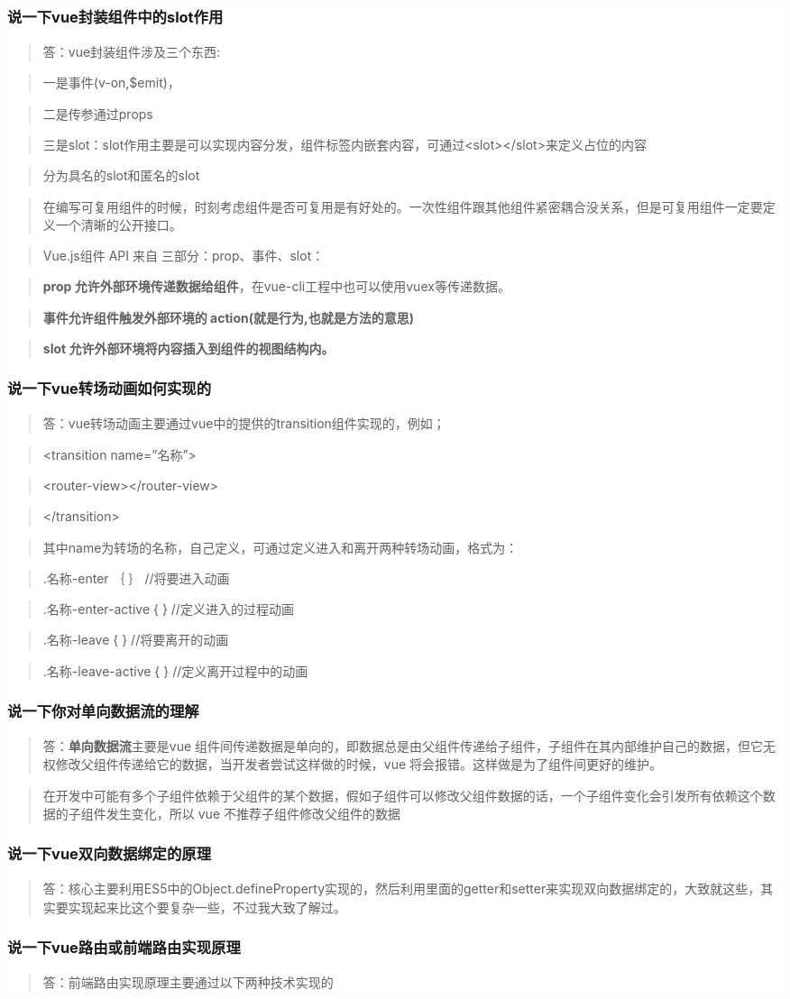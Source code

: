 ### 说一下vue封装组件中的slot作用

>   答：vue封装组件涉及三个东西:

>   一是事件(v-on,\$emit)，

>   二是传参通过props

>   三是slot：slot作用主要是可以实现内容分发，组件标签内嵌套内容，可通过\<slot\>\</slot\>来定义占位的内容

>   分为具名的slot和匿名的slot

>   在编写可复用组件的时候，时刻考虑组件是否可复用是有好处的。一次性组件跟其他组件紧密耦合没关系，但是可复用组件一定要定义一个清晰的公开接口。

>   Vue.js组件 API 来自 三部分：prop、事件、slot：

>   **prop
>   允许外部环境传递数据给组件**，在vue-cli工程中也可以使用vuex等传递数据。

>   **事件允许组件触发外部环境的 action(就是行为,也就是方法的意思)**

>   **slot 允许外部环境将内容插入到组件的视图结构内。**

### 说一下vue转场动画如何实现的

>   答：vue转场动画主要通过vue中的提供的transition组件实现的，例如；

>   \<transition name=”名称”\>

>   \<router-view\>\</router-view\>

>   \</transition\>

>   其中name为转场的名称，自己定义，可通过定义进入和离开两种转场动画，格式为：

>   .名称-enter ｛ ｝ //将要进入动画

>   .名称-enter-active { } //定义进入的过程动画

>   .名称-leave { } //将要离开的动画

>   .名称-leave-active { } //定义离开过程中的动画

### 说一下你对单向数据流的理解

>   答：**单向数据流**主要是vue
>   组件间传递数据是单向的，即数据总是由父组件传递给子组件，子组件在其内部维护自己的数据，但它无权修改父组件传递给它的数据，当开发者尝试这样做的时候，vue
>   将会报错。这样做是为了组件间更好的维护。

>   在开发中可能有多个子组件依赖于父组件的某个数据，假如子组件可以修改父组件数据的话，一个子组件变化会引发所有依赖这个数据的子组件发生变化，所以
>   vue 不推荐子组件修改父组件的数据

### 说一下vue双向数据绑定的原理

>   答：核心主要利用ES5中的Object.defineProperty实现的，然后利用里面的getter和setter来实现双向数据绑定的，大致就这些，其实要实现起来比这个要复杂一些，不过我大致了解过。

### 说一下vue路由或前端路由实现原理

>   答：前端路由实现原理主要通过以下两种技术实现的
